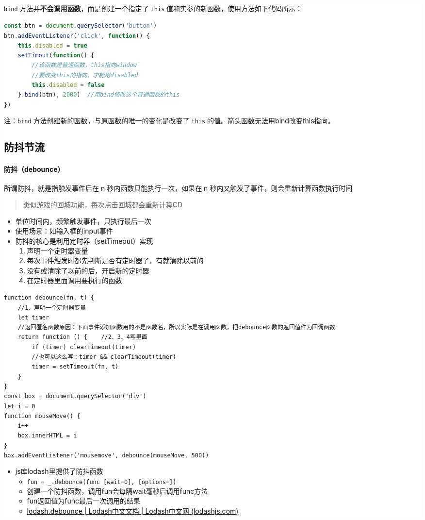 `bind` 方法并**不会调用函数**，而是创建一个指定了 `this` 值和实参的新函数，使用方法如下代码所示：

```js
const btn = document.querySelector('button')
btn.addEventListener('click', function() {
    this.disabled = true
    setTimout(function() {
        //该函数是普通函数，this指向window
        //要改变this的指向，才能用disabled
        this.disabled = false	
    }.bind(btn), 2000)	//用bind修改这个普通函数的this
})
```

注：`bind` 方法创建新的函数，与原函数的唯一的变化是改变了 `this` 的值。箭头函数无法用bind改变this指向。

## 防抖节流

#### 防抖（debounce）

所谓防抖，就是指触发事件后在 n 秒内函数只能执行一次，如果在 n 秒内又触发了事件，则会重新计算函数执行时间

> 类似游戏的回城功能，每次点击回城都会重新计算CD

- 单位时间内，频繁触发事件，只执行最后一次
- 使用场景：如输入框的input事件
- 防抖的核心是利用定时器（setTimeout）实现
  1. 声明一个定时器变量
  2. 每次事件触发时都先判断是否有定时器了，有就清除以前的
  3. 没有或清除了以前的后，开启新的定时器
  4. 在定时器里面调用要执行的函数

~~~JS
function debounce(fn, t) {
    //1、声明一个定时器变量
    let timer
    //返回匿名函数原因：下面事件添加函数用的不是函数名，所以实际是在调用函数，把debounce函数的返回值作为回调函数
    return function () {	//2、3、4写里面
		if (timer) clearTimeout(timer)
        //也可以这么写：timer && clearTimeout(timer)
        timer = setTimeout(fn, t)
    }
}
const box = document.querySelector('div')
let i = 0
function mouseMove() {
    i++
    box.innerHTML = i
}
box.addEventListener('mousemove', debounce(mouseMove, 500))
~~~

- js库lodash里提供了防抖函数
  - `fun = _.debounce(func [wait=0], [options=])`
  - 创建一个防抖函数，调用fun会每隔wait毫秒后调用func方法
  - fun返回值为func最后一次调用的结果
  - [lodash.debounce | Lodash中文文档 | Lodash中文网 (lodashjs.com)](https://www.lodashjs.com/docs/lodash.debounce#_debouncefunc-wait0-options)

